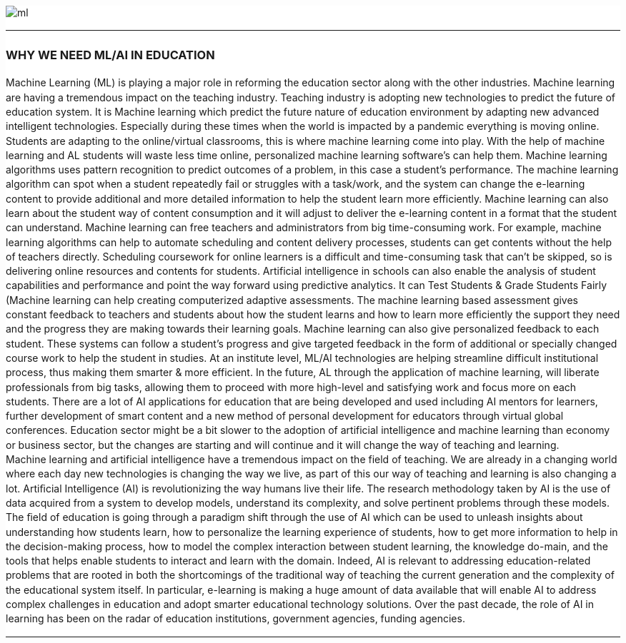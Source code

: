 ![ml](/images/ml.jpg)


---


### WHY WE NEED ML/AI IN EDUCATION

Machine Learning (ML) is playing a major role in reforming the education sector along with the other industries. Machine learning are having a tremendous impact on the teaching industry. Teaching industry is adopting new technologies to predict the future of education system. It is Machine learning which predict the future nature of education environment by adapting new advanced intelligent technologies. Especially during these times when the world is impacted by a pandemic everything is moving online. Students are adapting to the online/virtual classrooms, this is where machine learning come into play. With the help of machine learning and AL students will waste less time online, personalized machine learning software’s can help them. Machine learning algorithms uses pattern recognition to predict outcomes of a problem, in this case a student’s performance.
 The machine learning algorithm can spot when a student repeatedly fail or struggles with a task/work, and the system can change the e-learning content to provide additional and more detailed information to help the student learn more efficiently. Machine learning can also learn about the student way of content consumption and it will adjust to deliver the e-learning content in a format that the student can understand. Machine learning can free teachers and administrators from big time-consuming work. For example, machine learning algorithms can help to automate scheduling and content delivery processes, students can get contents without the help of teachers directly. Scheduling coursework for online learners is a difficult and time-consuming task that can’t be skipped, so   is delivering online resources and contents for students. Artificial intelligence in schools can also enable the analysis of student capabilities and performance and point the way forward using predictive analytics. It can Test Students & Grade Students Fairly (Machine learning can help creating computerized adaptive assessments. The machine learning based assessment gives constant feedback to teachers and students about how the student learns and how to learn more efficiently the support they need and the progress they are making towards their learning goals. Machine learning can also give personalized feedback to each student. These systems can follow a student’s progress and give targeted feedback in the form of additional or specially changed course work to help the student in studies. At an institute level, ML/AI technologies are helping streamline difficult institutional process, thus making them smarter & more efficient. In the future, AL through the application of machine learning, will liberate professionals from big tasks, allowing them to proceed with more high-level and satisfying work and focus more on each students. There are a lot of AI applications for education that are being developed and used including AI mentors for learners, further development of smart content and a new method of personal development for educators through virtual global conferences. Education sector might be a bit slower to the adoption of artificial intelligence and machine learning than economy or business sector, but the changes are starting and will continue and it will change the way of teaching and learning.   
Machine learning and artificial intelligence have a tremendous impact on the field of teaching. We are already in a changing world where each day new technologies is changing the way we live, as part of this our way of teaching and learning is also changing a lot. Artiﬁcial Intelligence (AI) is revolutionizing the way humans live their life. The research methodology taken by AI is the use of data acquired from a system to develop models, understand its complexity, and solve pertinent problems through these models. The ﬁeld of education is going through a paradigm shift through the use of AI which can be used to unleash insights about understanding how students learn, how to personalize the learning experience of students, how to get more information to help in the decision-making process, how to model the complex interaction between student learning, the knowledge do-main, and the tools that helps enable students to interact and learn with the domain. Indeed, AI is relevant to addressing education-related problems that are rooted in both the shortcomings of the traditional way of teaching the current generation and the complexity of the educational system itself. In particular, e-learning is making a huge amount of data available that will enable AI to address complex challenges in education and adopt smarter educational technology solutions. Over the past decade, the role of AI in learning has been on the radar of education institutions, government agencies, funding agencies.

---